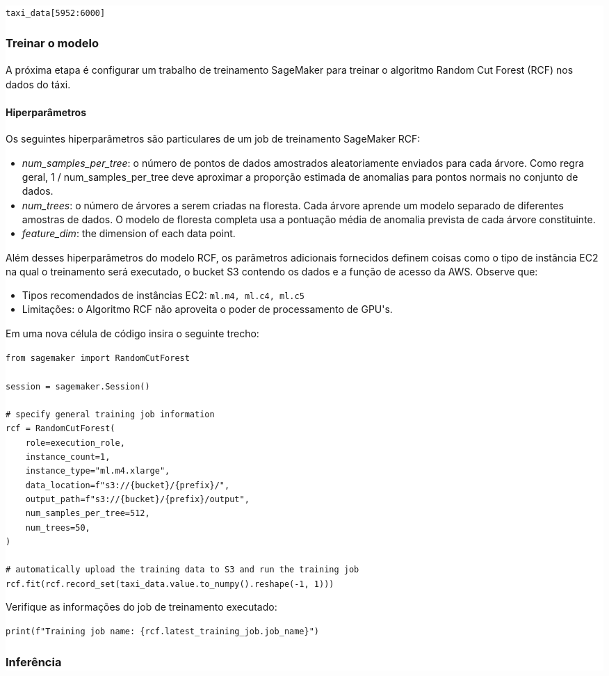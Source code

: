 ```
taxi_data[5952:6000]
```
### Treinar o modelo

A próxima etapa é configurar um trabalho de treinamento SageMaker para treinar o algoritmo Random Cut Forest (RCF) nos dados do táxi.

#### Hiperparâmetros

Os seguintes hiperparâmetros são particulares de um job de treinamento SageMaker RCF:
 - *num_samples_per_tree*: o número de pontos de dados amostrados aleatoriamente enviados para cada árvore. Como regra geral, 1 / num_samples_per_tree deve aproximar a proporção estimada de anomalias para pontos normais no conjunto de dados.
 - *num_trees*: o número de árvores a serem criadas na floresta. Cada árvore aprende um modelo separado de diferentes amostras de dados. O modelo de floresta completa usa a pontuação média de anomalia prevista de cada árvore constituinte.
 - *feature_dim*: the dimension of each data point.

Além desses hiperparâmetros do modelo RCF, os parâmetros adicionais fornecidos definem coisas como o tipo de instância EC2 na qual o treinamento será executado, o bucket S3 contendo os dados e a função de acesso da AWS. Observe que:

 - Tipos recomendados de instâncias EC2: ```ml.m4, ml.c4, ml.c5```
 - Limitações: o Algoritmo RCF não aproveita o poder de processamento de GPU's.

Em uma nova célula de código insira o seguinte trecho:

```
from sagemaker import RandomCutForest

session = sagemaker.Session()

# specify general training job information
rcf = RandomCutForest(
    role=execution_role,
    instance_count=1,
    instance_type="ml.m4.xlarge",
    data_location=f"s3://{bucket}/{prefix}/",
    output_path=f"s3://{bucket}/{prefix}/output",
    num_samples_per_tree=512,
    num_trees=50,
)

# automatically upload the training data to S3 and run the training job
rcf.fit(rcf.record_set(taxi_data.value.to_numpy().reshape(-1, 1)))
```
Verifique as informações do job de treinamento executado:

```
print(f"Training job name: {rcf.latest_training_job.job_name}")
```

### Inferência
